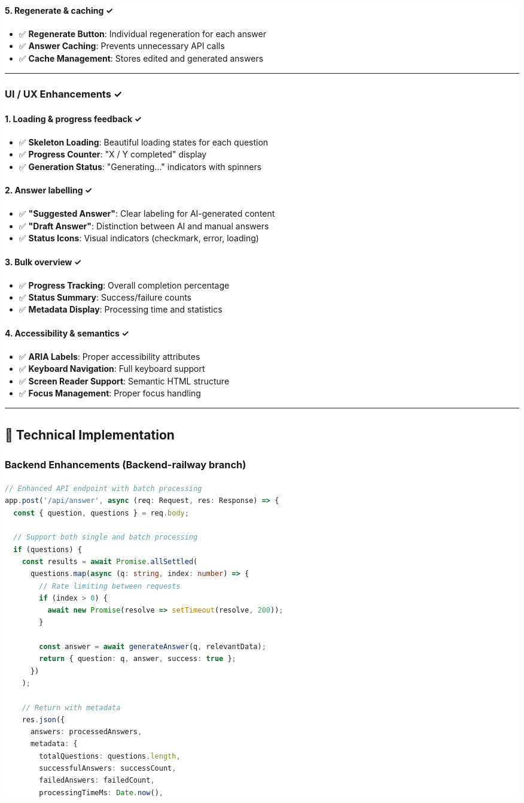 #### 5. **Regenerate & caching ✓**
- ✅ **Regenerate Button**: Individual regeneration for each answer
- ✅ **Answer Caching**: Prevents unnecessary API calls
- ✅ **Cache Management**: Stores edited and generated answers

---

### **UI / UX Enhancements ✓**

#### 1. **Loading & progress feedback ✓**
- ✅ **Skeleton Loading**: Beautiful loading states for each question
- ✅ **Progress Counter**: "X / Y completed" display
- ✅ **Generation Status**: "Generating..." indicators with spinners

#### 2. **Answer labelling ✓**
- ✅ **"Suggested Answer"**: Clear labeling for AI-generated content
- ✅ **"Draft Answer"**: Distinction between AI and manual answers
- ✅ **Status Icons**: Visual indicators (checkmark, error, loading)

#### 3. **Bulk overview ✓**
- ✅ **Progress Tracking**: Overall completion percentage
- ✅ **Status Summary**: Success/failure counts
- ✅ **Metadata Display**: Processing time and statistics

#### 4. **Accessibility & semantics ✓**
- ✅ **ARIA Labels**: Proper accessibility attributes
- ✅ **Keyboard Navigation**: Full keyboard support
- ✅ **Screen Reader Support**: Semantic HTML structure
- ✅ **Focus Management**: Proper focus handling

---

## 🔧 **Technical Implementation**

### **Backend Enhancements (Backend-railway branch)**

```typescript
// Enhanced API endpoint with batch processing
app.post('/api/answer', async (req: Request, res: Response) => {
  const { question, questions } = req.body;
  
  // Support both single and batch processing
  if (questions) {
    const results = await Promise.allSettled(
      questions.map(async (q: string, index: number) => {
        // Rate limiting between requests
        if (index > 0) {
          await new Promise(resolve => setTimeout(resolve, 200));
        }
        
        const answer = await generateAnswer(q, relevantData);
        return { question: q, answer, success: true };
      })
    );
    
    // Return with metadata
    res.json({ 
      answers: processedAnswers,
      metadata: {
        totalQuestions: questions.length,
        successfulAnswers: successCount,
        failedAnswers: failedCount,
        processingTimeMs: Date.now(),
```